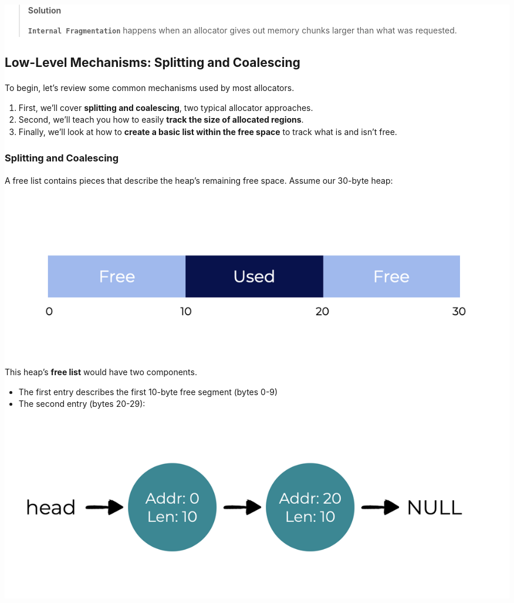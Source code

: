 > **Solution**
>
> **`Internal Fragmentation`** happens when an allocator gives out memory chunks larger than what was requested.

## Low-Level Mechanisms: Splitting and Coalescing

To begin, let’s review some common mechanisms used by most allocators.
1. First, we’ll cover **splitting and coalescing**, two typical allocator approaches.
2. Second, we’ll teach you how to easily **track the size of allocated regions**.
3. Finally, we’ll look at how to **create a basic list within the free space** to track what is and isn’t free.

### Splitting and Coalescing

A free list contains pieces that describe the heap’s remaining free space. Assume our 30-byte heap:

<p align="center">
  <img src="img/media_2.webp" alt="media2">
</p>

This heap’s **free list** would have two components.
* The first entry describes the first 10-byte free segment (bytes 0-9)
* The second entry (bytes 20-29):

<p align="center">
  <img src="img/media_3.webp" alt="media3">
</p>
